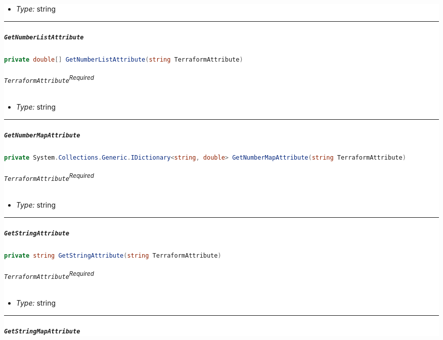 - *Type:* string

---

##### `GetNumberListAttribute` <a name="GetNumberListAttribute" id="rhizo-co-terraform-provider-oci.dataOciDatascienceModels.DataOciDatascienceModels.getNumberListAttribute"></a>

```csharp
private double[] GetNumberListAttribute(string TerraformAttribute)
```

###### `TerraformAttribute`<sup>Required</sup> <a name="TerraformAttribute" id="rhizo-co-terraform-provider-oci.dataOciDatascienceModels.DataOciDatascienceModels.getNumberListAttribute.parameter.terraformAttribute"></a>

- *Type:* string

---

##### `GetNumberMapAttribute` <a name="GetNumberMapAttribute" id="rhizo-co-terraform-provider-oci.dataOciDatascienceModels.DataOciDatascienceModels.getNumberMapAttribute"></a>

```csharp
private System.Collections.Generic.IDictionary<string, double> GetNumberMapAttribute(string TerraformAttribute)
```

###### `TerraformAttribute`<sup>Required</sup> <a name="TerraformAttribute" id="rhizo-co-terraform-provider-oci.dataOciDatascienceModels.DataOciDatascienceModels.getNumberMapAttribute.parameter.terraformAttribute"></a>

- *Type:* string

---

##### `GetStringAttribute` <a name="GetStringAttribute" id="rhizo-co-terraform-provider-oci.dataOciDatascienceModels.DataOciDatascienceModels.getStringAttribute"></a>

```csharp
private string GetStringAttribute(string TerraformAttribute)
```

###### `TerraformAttribute`<sup>Required</sup> <a name="TerraformAttribute" id="rhizo-co-terraform-provider-oci.dataOciDatascienceModels.DataOciDatascienceModels.getStringAttribute.parameter.terraformAttribute"></a>

- *Type:* string

---

##### `GetStringMapAttribute` <a name="GetStringMapAttribute" id="rhizo-co-terraform-provider-oci.dataOciDatascienceModels.DataOciDatascienceModels.getStringMapAttribute"></a>
